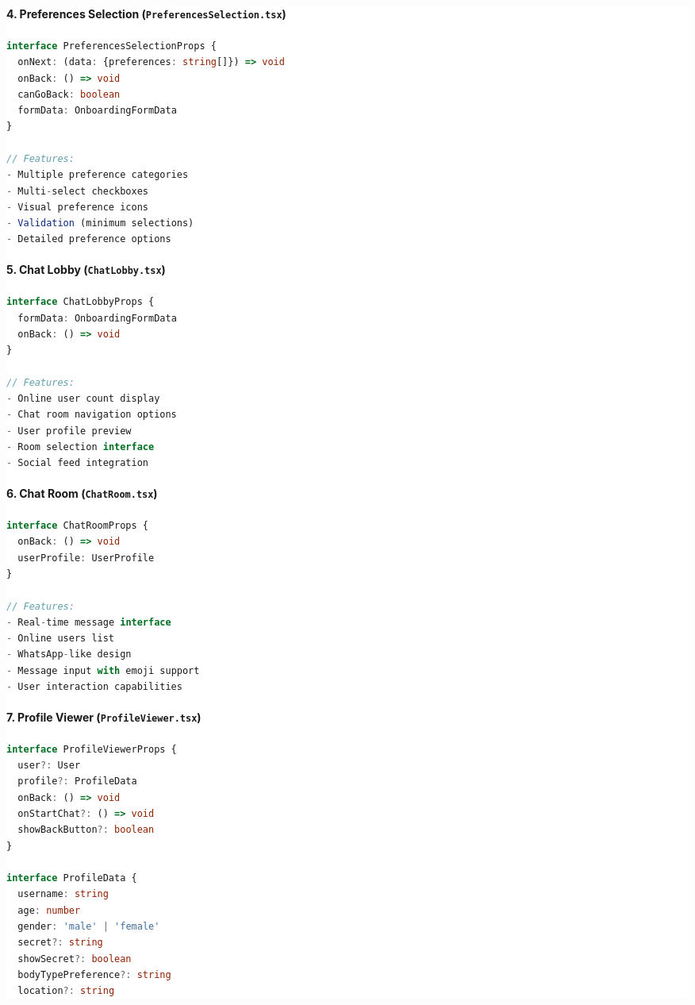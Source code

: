 #### 4. Preferences Selection (`PreferencesSelection.tsx`)
```typescript
interface PreferencesSelectionProps {
  onNext: (data: {preferences: string[]}) => void
  onBack: () => void
  canGoBack: boolean
  formData: OnboardingFormData
}

// Features:
- Multiple preference categories
- Multi-select checkboxes
- Visual preference icons
- Validation (minimum selections)
- Detailed preference options
```

#### 5. Chat Lobby (`ChatLobby.tsx`)
```typescript
interface ChatLobbyProps {
  formData: OnboardingFormData
  onBack: () => void
}

// Features:
- Online user count display
- Chat room navigation options
- User profile preview
- Room selection interface
- Social feed integration
```

#### 6. Chat Room (`ChatRoom.tsx`)
```typescript
interface ChatRoomProps {
  onBack: () => void
  userProfile: UserProfile
}

// Features:
- Real-time message interface
- Online users list
- WhatsApp-like design
- Message input with emoji support
- User interaction capabilities
```

#### 7. Profile Viewer (`ProfileViewer.tsx`)
```typescript
interface ProfileViewerProps {
  user?: User
  profile?: ProfileData
  onBack: () => void
  onStartChat?: () => void
  showBackButton?: boolean
}

interface ProfileData {
  username: string
  age: number
  gender: 'male' | 'female'
  secret?: string
  showSecret?: boolean
  bodyTypePreference?: string
  location?: string
```